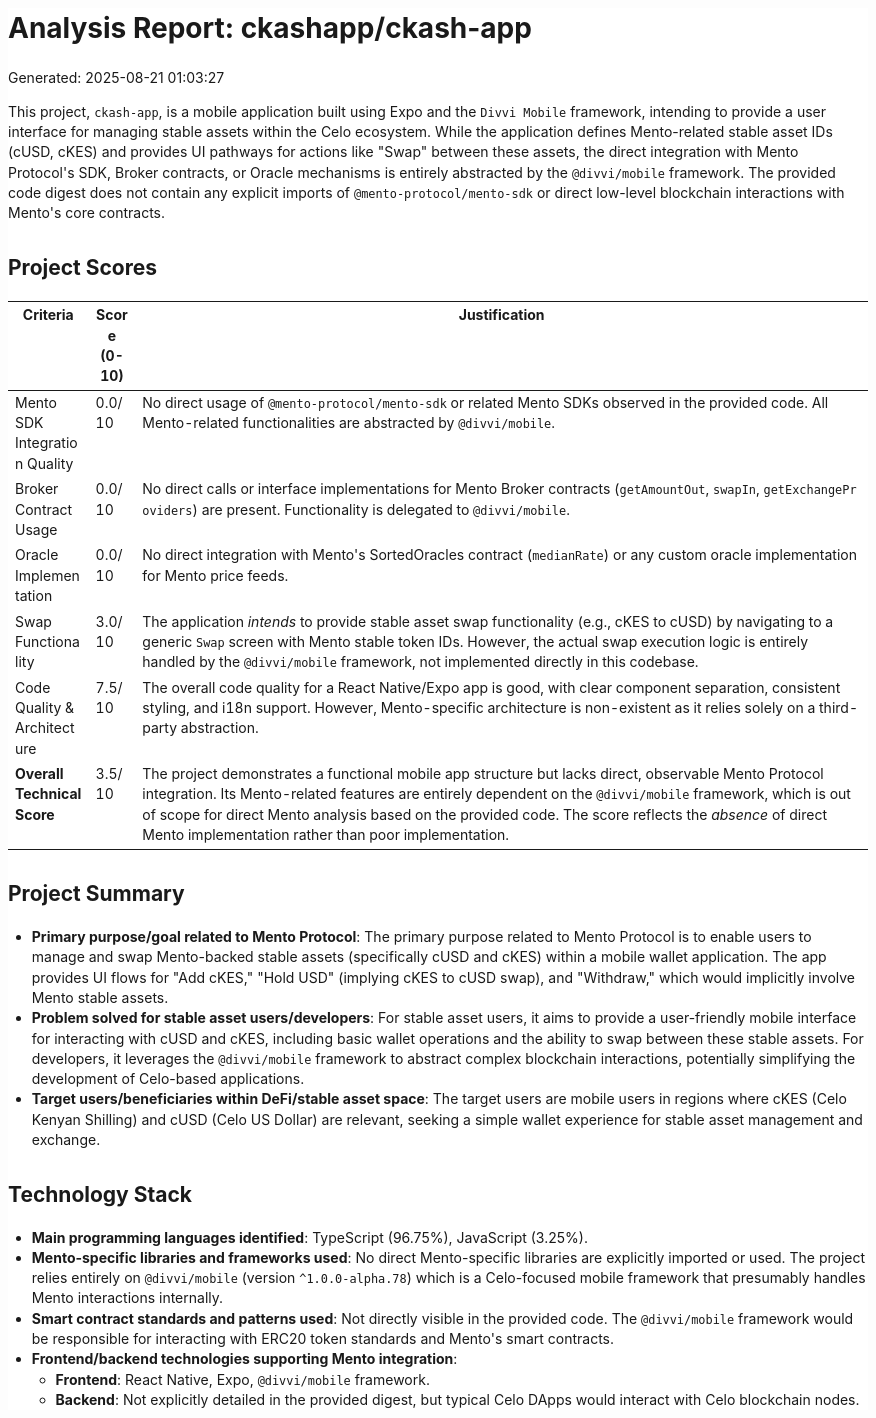 # Analysis Report: ckashapp/ckash-app

Generated: 2025-08-21 01:03:27

This project, `ckash-app`, is a mobile application built using Expo and the `Divvi Mobile` framework, intending to provide a user interface for managing stable assets within the Celo ecosystem. While the application defines Mento-related stable asset IDs (cUSD, cKES) and provides UI pathways for actions like "Swap" between these assets, the direct integration with Mento Protocol's SDK, Broker contracts, or Oracle mechanisms is entirely abstracted by the `@divvi/mobile` framework. The provided code digest does not contain any explicit imports of `@mento-protocol/mento-sdk` or direct low-level blockchain interactions with Mento's core contracts.

## Project Scores

| Criteria | Score (0-10) | Justification |
|----------|--------------|---------------|
| Mento SDK Integration Quality | 0.0/10 | No direct usage of `@mento-protocol/mento-sdk` or related Mento SDKs observed in the provided code. All Mento-related functionalities are abstracted by `@divvi/mobile`. |
| Broker Contract Usage | 0.0/10 | No direct calls or interface implementations for Mento Broker contracts (`getAmountOut`, `swapIn`, `getExchangeProviders`) are present. Functionality is delegated to `@divvi/mobile`. |
| Oracle Implementation | 0.0/10 | No direct integration with Mento's SortedOracles contract (`medianRate`) or any custom oracle implementation for Mento price feeds. |
| Swap Functionality | 3.0/10 | The application *intends* to provide stable asset swap functionality (e.g., cKES to cUSD) by navigating to a generic `Swap` screen with Mento stable token IDs. However, the actual swap execution logic is entirely handled by the `@divvi/mobile` framework, not implemented directly in this codebase. |
| Code Quality & Architecture | 7.5/10 | The overall code quality for a React Native/Expo app is good, with clear component separation, consistent styling, and i18n support. However, Mento-specific architecture is non-existent as it relies solely on a third-party abstraction. |
| **Overall Technical Score** | 3.5/10 | The project demonstrates a functional mobile app structure but lacks direct, observable Mento Protocol integration. Its Mento-related features are entirely dependent on the `@divvi/mobile` framework, which is out of scope for direct Mento analysis based on the provided code. The score reflects the *absence* of direct Mento implementation rather than poor implementation. |

## Project Summary
- **Primary purpose/goal related to Mento Protocol**: The primary purpose related to Mento Protocol is to enable users to manage and swap Mento-backed stable assets (specifically cUSD and cKES) within a mobile wallet application. The app provides UI flows for "Add cKES," "Hold USD" (implying cKES to cUSD swap), and "Withdraw," which would implicitly involve Mento stable assets.
- **Problem solved for stable asset users/developers**: For stable asset users, it aims to provide a user-friendly mobile interface for interacting with cUSD and cKES, including basic wallet operations and the ability to swap between these stable assets. For developers, it leverages the `@divvi/mobile` framework to abstract complex blockchain interactions, potentially simplifying the development of Celo-based applications.
- **Target users/beneficiaries within DeFi/stable asset space**: The target users are mobile users in regions where cKES (Celo Kenyan Shilling) and cUSD (Celo US Dollar) are relevant, seeking a simple wallet experience for stable asset management and exchange.

## Technology Stack
- **Main programming languages identified**: TypeScript (96.75%), JavaScript (3.25%).
- **Mento-specific libraries and frameworks used**: No direct Mento-specific libraries are explicitly imported or used. The project relies entirely on `@divvi/mobile` (version `^1.0.0-alpha.78`) which is a Celo-focused mobile framework that presumably handles Mento interactions internally.
- **Smart contract standards and patterns used**: Not directly visible in the provided code. The `@divvi/mobile` framework would be responsible for interacting with ERC20 token standards and Mento's smart contracts.
- **Frontend/backend technologies supporting Mento integration**:
    - **Frontend**: React Native, Expo, `@divvi/mobile` framework.
    - **Backend**: Not explicitly detailed in the provided digest, but typical Celo DApps would interact with Celo blockchain nodes.
